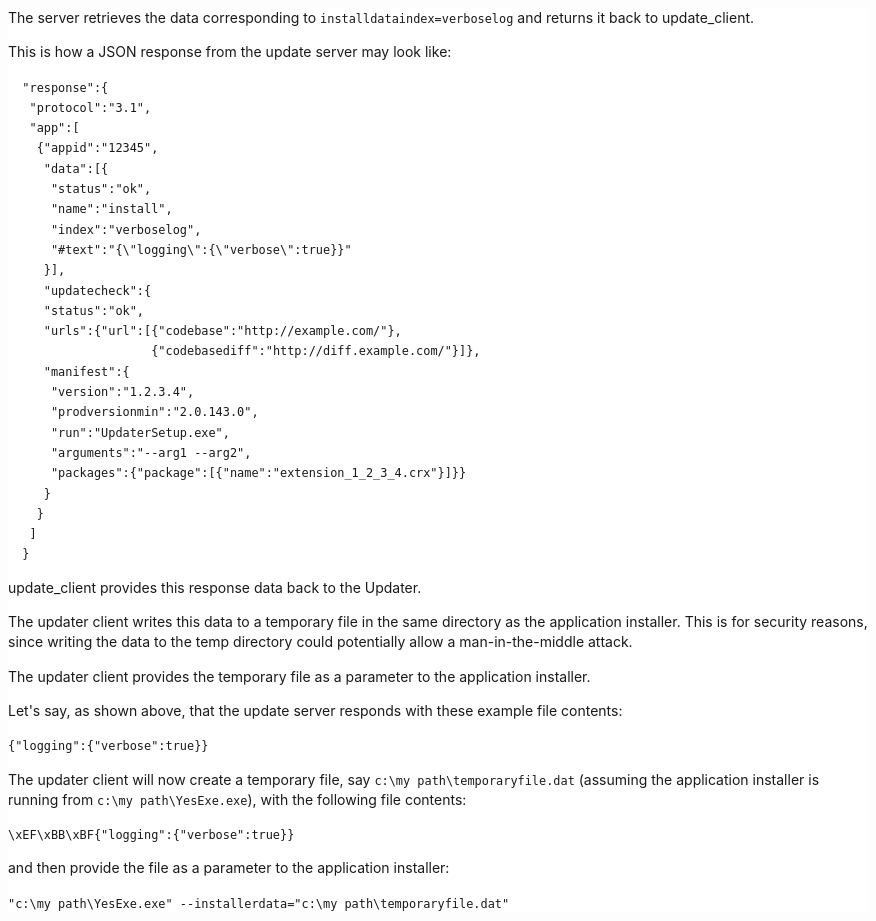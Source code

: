 The server retrieves the data corresponding to `installdataindex=verboselog`
and returns it back to update_client.

This is how a JSON response from the update server may look like:

```
  "response":{
   "protocol":"3.1",
   "app":[
    {"appid":"12345",
     "data":[{
      "status":"ok",
      "name":"install",
      "index":"verboselog",
      "#text":"{\"logging\":{\"verbose\":true}}"
     }],
     "updatecheck":{
     "status":"ok",
     "urls":{"url":[{"codebase":"http://example.com/"},
                    {"codebasediff":"http://diff.example.com/"}]},
     "manifest":{
      "version":"1.2.3.4",
      "prodversionmin":"2.0.143.0",
      "run":"UpdaterSetup.exe",
      "arguments":"--arg1 --arg2",
      "packages":{"package":[{"name":"extension_1_2_3_4.crx"}]}}
     }
    }
   ]
  }
```

update_client provides this response data back to the Updater.

The updater client writes this data to a temporary file in the same directory as
the application installer. This is for security reasons, since writing the data
to the temp directory could potentially allow a man-in-the-middle attack.

The updater client provides the temporary file as a parameter to the application
installer.

Let's say, as shown above, that the update server responds with these example
file contents:
```
{"logging":{"verbose":true}}
```

The updater client will now create a temporary file, say `c:\my
path\temporaryfile.dat` (assuming the application installer is running from
`c:\my path\YesExe.exe`), with the following file contents:
```
\xEF\xBB\xBF{"logging":{"verbose":true}}
```

and then provide the file as a parameter to the application installer:
```
"c:\my path\YesExe.exe" --installerdata="c:\my path\temporaryfile.dat"
```
